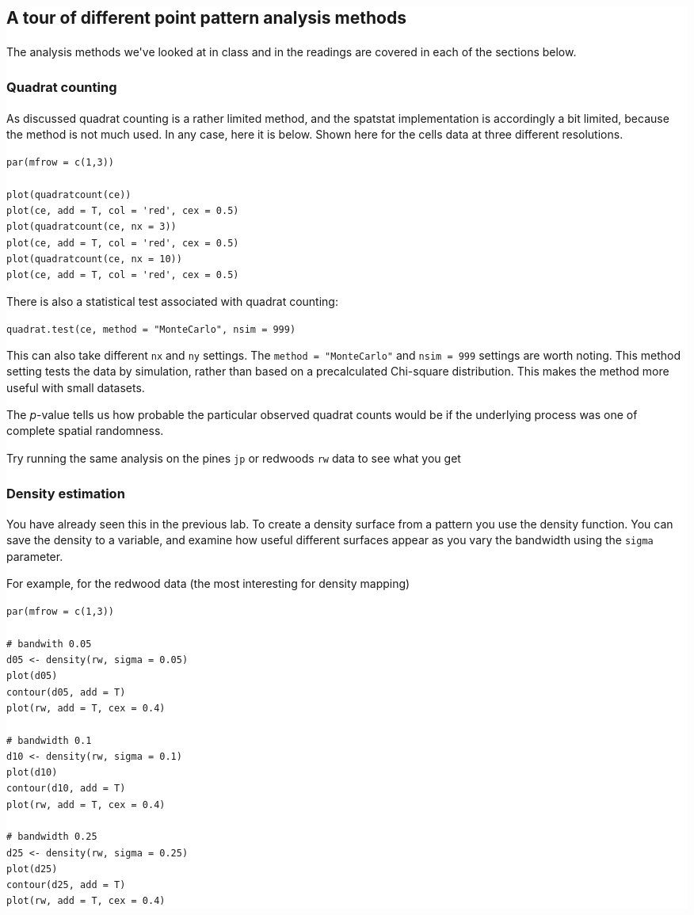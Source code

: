 ## A tour of different point pattern analysis methods

The analysis methods we've looked at in class and in the readings are covered in each of the sections below.

### Quadrat counting

As discussed quadrat counting is a rather limited method, and the spatstat implementation is accordingly a bit limited, because the method is not much used. In any case, here it is below. Shown here for the cells data at three different resolutions.

```{r}
par(mfrow = c(1,3))

plot(quadratcount(ce))
plot(ce, add = T, col = 'red', cex = 0.5)
plot(quadratcount(ce, nx = 3))
plot(ce, add = T, col = 'red', cex = 0.5)
plot(quadratcount(ce, nx = 10))
plot(ce, add = T, col = 'red', cex = 0.5)
```

There is also a statistical test associated with quadrat counting:

```{r}
quadrat.test(ce, method = "MonteCarlo", nsim = 999)
```

This can also take different `nx` and `ny` settings. The `method = "MonteCarlo"` and `nsim = 999` settings are worth noting. This method setting tests the data by simulation, rather than based on a precalculated Chi-square distribution. This makes the method more useful with small datasets.

The *p*-value tells us how probable the particular observed quadrat counts would be if the underlying process was one of complete spatial randomness.

Try running the same analysis on the pines `jp` or redwoods `rw` data to see what you get

### Density estimation

You have already seen this in the previous lab. To create a density surface from a pattern you use the density function. You can save the density to a variable, and examine how useful different surfaces appear as you vary the bandwidth using the `sigma` parameter.

For example, for the redwood data (the most interesting for density mapping)

```{r}
par(mfrow = c(1,3))

# bandwith 0.05
d05 <- density(rw, sigma = 0.05)
plot(d05)
contour(d05, add = T)
plot(rw, add = T, cex = 0.4)

# bandwidth 0.1
d10 <- density(rw, sigma = 0.1)
plot(d10)
contour(d10, add = T)
plot(rw, add = T, cex = 0.4)

# bandwidth 0.25
d25 <- density(rw, sigma = 0.25)
plot(d25)
contour(d25, add = T)
plot(rw, add = T, cex = 0.4)
```
